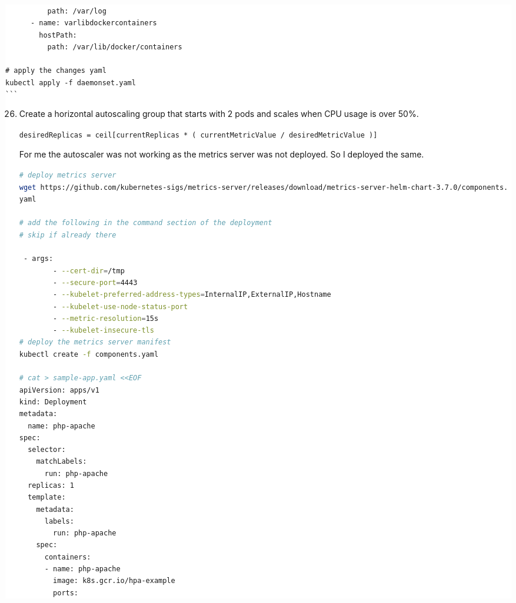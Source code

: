               path: /var/log
          - name: varlibdockercontainers
            hostPath:
              path: /var/lib/docker/containers

    # apply the changes yaml
    kubectl apply -f daemonset.yaml
    ```

26. Create a horizontal autoscaling group that starts with 2 pods and scales when CPU usage is over 50%.

    ```
    desiredReplicas = ceil[currentReplicas * ( currentMetricValue / desiredMetricValue )]
    ```

    For me the autoscaler was not working as the metrics server was not deployed.
    So I deployed the same.

    ```bash
    # deploy metrics server
    wget https://github.com/kubernetes-sigs/metrics-server/releases/download/metrics-server-helm-chart-3.7.0/components.yaml

    # add the following in the command section of the deployment
    # skip if already there

     - args:
            - --cert-dir=/tmp
            - --secure-port=4443
            - --kubelet-preferred-address-types=InternalIP,ExternalIP,Hostname
            - --kubelet-use-node-status-port
            - --metric-resolution=15s
            - --kubelet-insecure-tls
    # deploy the metrics server manifest
    kubectl create -f components.yaml

    # cat > sample-app.yaml <<EOF
    apiVersion: apps/v1
    kind: Deployment
    metadata:
      name: php-apache
    spec:
      selector:
        matchLabels:
          run: php-apache
      replicas: 1
      template:
        metadata:
          labels:
            run: php-apache
        spec:
          containers:
          - name: php-apache
            image: k8s.gcr.io/hpa-example
            ports:
